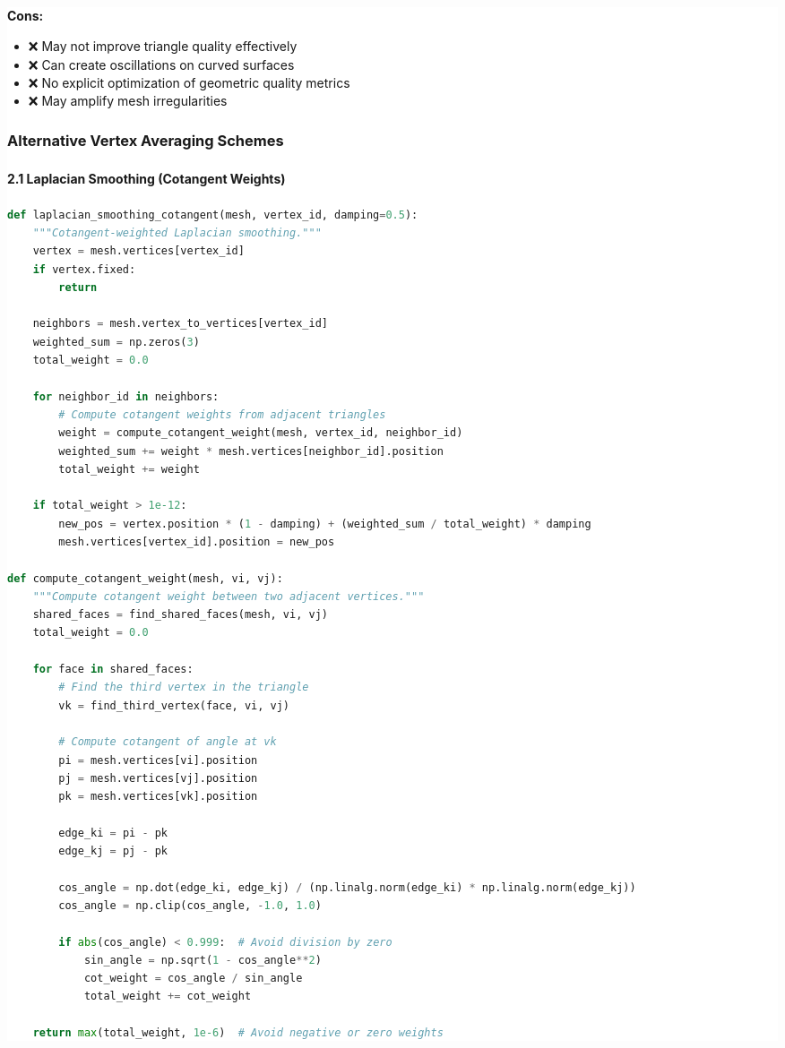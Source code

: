 **Cons:**
- ❌ May not improve triangle quality effectively
- ❌ Can create oscillations on curved surfaces
- ❌ No explicit optimization of geometric quality metrics
- ❌ May amplify mesh irregularities

### Alternative Vertex Averaging Schemes

#### 2.1 Laplacian Smoothing (Cotangent Weights)

```python
def laplacian_smoothing_cotangent(mesh, vertex_id, damping=0.5):
    """Cotangent-weighted Laplacian smoothing."""
    vertex = mesh.vertices[vertex_id]
    if vertex.fixed:
        return
    
    neighbors = mesh.vertex_to_vertices[vertex_id]
    weighted_sum = np.zeros(3)
    total_weight = 0.0
    
    for neighbor_id in neighbors:
        # Compute cotangent weights from adjacent triangles
        weight = compute_cotangent_weight(mesh, vertex_id, neighbor_id)
        weighted_sum += weight * mesh.vertices[neighbor_id].position
        total_weight += weight
    
    if total_weight > 1e-12:
        new_pos = vertex.position * (1 - damping) + (weighted_sum / total_weight) * damping
        mesh.vertices[vertex_id].position = new_pos

def compute_cotangent_weight(mesh, vi, vj):
    """Compute cotangent weight between two adjacent vertices."""
    shared_faces = find_shared_faces(mesh, vi, vj)
    total_weight = 0.0
    
    for face in shared_faces:
        # Find the third vertex in the triangle
        vk = find_third_vertex(face, vi, vj)
        
        # Compute cotangent of angle at vk
        pi = mesh.vertices[vi].position
        pj = mesh.vertices[vj].position
        pk = mesh.vertices[vk].position
        
        edge_ki = pi - pk
        edge_kj = pj - pk
        
        cos_angle = np.dot(edge_ki, edge_kj) / (np.linalg.norm(edge_ki) * np.linalg.norm(edge_kj))
        cos_angle = np.clip(cos_angle, -1.0, 1.0)
        
        if abs(cos_angle) < 0.999:  # Avoid division by zero
            sin_angle = np.sqrt(1 - cos_angle**2)
            cot_weight = cos_angle / sin_angle
            total_weight += cot_weight
    
    return max(total_weight, 1e-6)  # Avoid negative or zero weights
```
